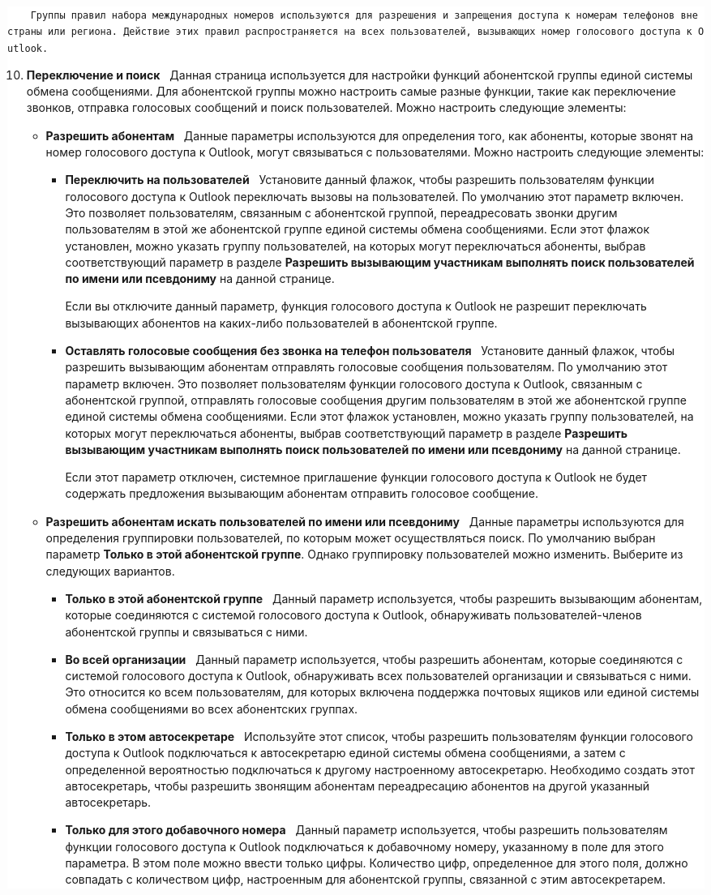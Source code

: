         Группы правил набора международных номеров используются для разрешения и запрещения доступа к номерам телефонов вне страны или региона. Действие этих правил распространяется на всех пользователей, вызывающих номер голосового доступа к Outlook.

10. **Переключение и поиск**   Данная страница используется для настройки функций абонентской группы единой системы обмена сообщениями. Для абонентской группы можно настроить самые разные функции, такие как переключение звонков, отправка голосовых сообщений и поиск пользователей. Можно настроить следующие элементы:
    
      - **Разрешить абонентам**   Данные параметры используются для определения того, как абоненты, которые звонят на номер голосового доступа к Outlook, могут связываться с пользователями. Можно настроить следующие элементы:
        
          - **Переключить на пользователей**   Установите данный флажок, чтобы разрешить пользователям функции голосового доступа к Outlook переключать вызовы на пользователей. По умолчанию этот параметр включен. Это позволяет пользователям, связанным с абонентской группой, переадресовать звонки другим пользователям в этой же абонентской группе единой системы обмена сообщениями. Если этот флажок установлен, можно указать группу пользователей, на которых могут переключаться абоненты, выбрав соответствующий параметр в разделе **Разрешить вызывающим участникам выполнять поиск пользователей по имени или псевдониму** на данной странице.
            
            Если вы отключите данный параметр, функция голосового доступа к Outlook не разрешит переключать вызывающих абонентов на каких-либо пользователей в абонентской группе.
        
          - **Оставлять голосовые сообщения без звонка на телефон пользователя**   Установите данный флажок, чтобы разрешить вызывающим абонентам отправлять голосовые сообщения пользователям. По умолчанию этот параметр включен. Это позволяет пользователям функции голосового доступа к Outlook, связанным с абонентской группой, отправлять голосовые сообщения другим пользователям в этой же абонентской группе единой системы обмена сообщениями. Если этот флажок установлен, можно указать группу пользователей, на которых могут переключаться абоненты, выбрав соответствующий параметр в разделе **Разрешить вызывающим участникам выполнять поиск пользователей по имени или псевдониму** на данной странице.
            
            Если этот параметр отключен, системное приглашение функции голосового доступа к Outlook не будет содержать предложения вызывающим абонентам отправить голосовое сообщение.
    
      - **Разрешить абонентам искать пользователей по имени или псевдониму**   Данные параметры используются для определения группировки пользователей, по которым может осуществляться поиск. По умолчанию выбран параметр **Только в этой абонентской группе**. Однако группировку пользователей можно изменить. Выберите из следующих вариантов.
        
          - **Только в этой абонентской группе**   Данный параметр используется, чтобы разрешить вызывающим абонентам, которые соединяются с системой голосового доступа к Outlook, обнаруживать пользователей-членов абонентской группы и связываться с ними.
        
          - **Во всей организации**   Данный параметр используется, чтобы разрешить абонентам, которые соединяются с системой голосового доступа к Outlook, обнаруживать всех пользователей организации и связываться с ними. Это относится ко всем пользователям, для которых включена поддержка почтовых ящиков или единой системы обмена сообщениями во всех абонентских группах.
        
          - **Только в этом автосекретаре**   Используйте этот список, чтобы разрешить пользователям функции голосового доступа к Outlook подключаться к автосекретарю единой системы обмена сообщениями, а затем с определенной вероятностью подключаться к другому настроенному автосекретарю. Необходимо создать этот автосекретарь, чтобы разрешить звонящим абонентам переадресацию абонентов на другой указанный автосекретарь.
        
          - **Только для этого добавочного номера**   Данный параметр используется, чтобы разрешить пользователям функции голосового доступа к Outlook подключаться к добавочному номеру, указанному в поле для этого параметра. В этом поле можно ввести только цифры. Количество цифр, определенное для этого поля, должно совпадать с количеством цифр, настроенным для абонентской группы, связанной с этим автосекретарем.
    
